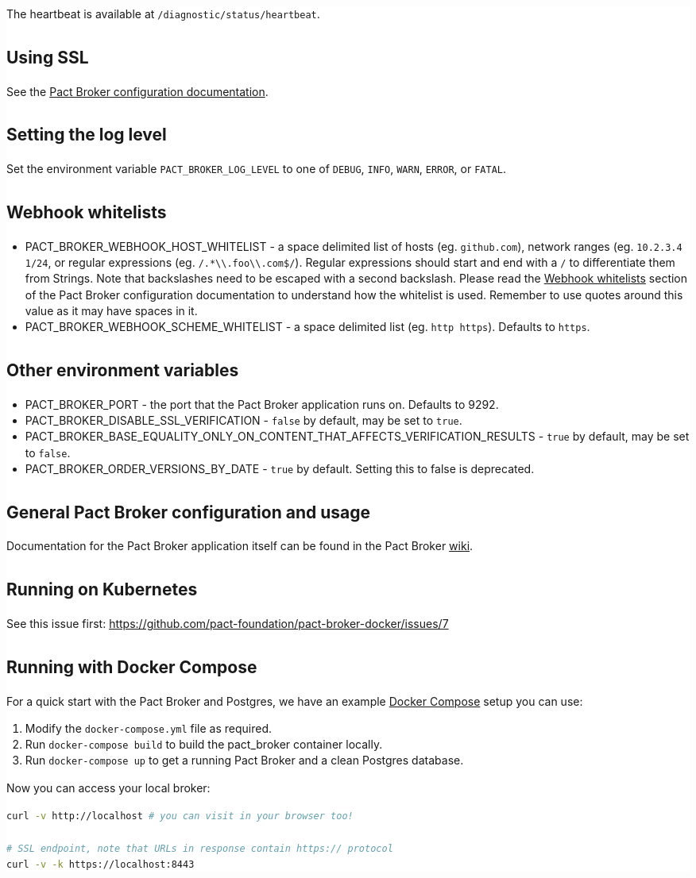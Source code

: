 The heartbeat is available at `/diagnostic/status/heartbeat`.

## Using SSL

See the [Pact Broker configuration documentation][reverse-proxy].

## Setting the log level

Set the environment variable `PACT_BROKER_LOG_LEVEL` to one of `DEBUG`, `INFO`, `WARN`, `ERROR`, or `FATAL`.

## Webhook whitelists

* PACT_BROKER_WEBHOOK_HOST_WHITELIST - a space delimited list of hosts (eg. `github.com`), network ranges (eg. `10.2.3.41/24`, or regular expressions (eg. `/.*\\.foo\\.com$/`). Regular expressions should start and end with a `/` to differentiate them from Strings. Note that backslashes need to be escaped with a second backslash. Please read the [Webhook whitelists][webhook-whitelist] section of the Pact Broker configuration documentation to understand how the whitelist is used. Remember to use quotes around this value as it may have spaces in it.
* PACT_BROKER_WEBHOOK_SCHEME_WHITELIST - a space delimited list (eg. `http https`). Defaults to `https`.

## Other environment variables

* PACT_BROKER_PORT - the port that the Pact Broker application runs on. Defaults to 9292.
* PACT_BROKER_DISABLE_SSL_VERIFICATION - `false` by default, may be set to `true`.
* PACT_BROKER_BASE_EQUALITY_ONLY_ON_CONTENT_THAT_AFFECTS_VERIFICATION_RESULTS - `true` by default, may be set to `false`.
* PACT_BROKER_ORDER_VERSIONS_BY_DATE - `true` by default. Setting this to false is deprecated.

## General Pact Broker configuration and usage

Documentation for the Pact Broker application itself can be found in the Pact Broker [wiki][pact-broker-wiki].

## Running on Kubernetes

See this issue first: https://github.com/pact-foundation/pact-broker-docker/issues/7

## Running with Docker Compose

For a quick start with the Pact Broker and Postgres, we have an example
[Docker Compose][docker-compose] setup you can use:

1. Modify the `docker-compose.yml` file as required.
2. Run `docker-compose build` to build the pact_broker container locally.
3. Run `docker-compose up` to get a running Pact Broker and a clean Postgres database.

Now you can access your local broker:

```sh
curl -v http://localhost # you can visit in your browser too!

# SSL endpoint, note that URLs in response contain https:// protocol
curl -v -k https://localhost:8443
```


[docker]: https://docs.docker.com/install/
[pact-broker]: https://github.com/pact-foundation/pact_broker
[pact-broker-docker]: https://hub.docker.com/r/pactfoundation/pact-broker/
[pact-broker-openshift]: https://github.com/jaimeniswonger/pact-broker-openshift
[badges]: https://github.com/pact-foundation/pact_broker/wiki/Provider-verification-badges
[troubleshooting]: https://github.com/pact-foundation/pact-broker-docker/wiki/Troubleshooting
[postgres]: https://github.com/pact-foundation/pact-broker-docker/blob/master/POSTGRESQL.md
[test-script]: https://github.com/pact-foundation/pact-broker-docker/blob/master/script/test.sh
[docker-compose]: https://github.com/pact-foundation/pact-broker-docker/blob/master/docker-compose.yml
[pact-broker-wiki]: https://github.com/pact-foundation/pact_broker/wiki
[reverse-proxy]: https://github.com/pact-foundation/pact_broker/wiki/Configuration#running-the-broker-behind-a-reverse-proxy
[webhook-whitelist]: https://github.com/pact-foundation/pact_broker/wiki/Configuration#webhook-whitelists
[github]: https://github.com/pact-foundation/pact-broker-docker